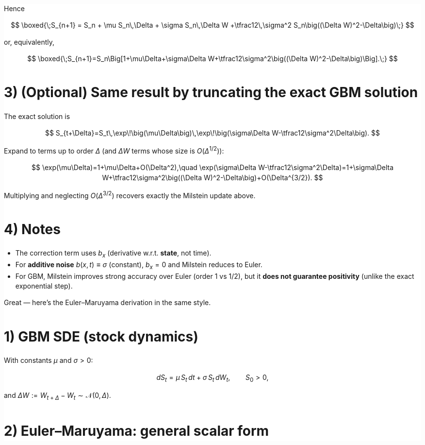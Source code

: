 Hence

$$
\boxed{\;S_{n+1}
= S_n + \mu S_n\,\Delta + \sigma S_n\,\Delta W
+\tfrac12\,\sigma^2 S_n\big((\Delta W)^2-\Delta\big)\;}
$$

or, equivalently,

$$
\boxed{\;S_{n+1}=S_n\Big[1+\mu\Delta+\sigma\Delta W+\tfrac12\sigma^2\big((\Delta W)^2-\Delta\big)\Big].\;}
$$

# 3) (Optional) Same result by truncating the exact GBM solution

The exact solution is

$$
S_{t+\Delta}=S_t\,\exp\!\big(\mu\Delta\big)\,\exp\!\big(\sigma\Delta W-\tfrac12\sigma^2\Delta\big).
$$

Expand to terms up to order $\Delta$ (and $\Delta W$ terms whose size is $O(\Delta^{1/2})$):

$$
\exp(\mu\Delta)=1+\mu\Delta+O(\Delta^2),\quad
\exp(\sigma\Delta W-\tfrac12\sigma^2\Delta)=1+\sigma\Delta W+\tfrac12\sigma^2\big((\Delta W)^2-\Delta\big)+O(\Delta^{3/2}).
$$

Multiplying and neglecting $O(\Delta^{3/2})$ recovers exactly the Milstein update above.

# 4) Notes

* The correction term uses $b_x$ (derivative w\.r.t. **state**, not time).
* For **additive noise** $b(x,t)\equiv\sigma$ (constant), $b_x=0$ and Milstein reduces to Euler.
* For GBM, Milstein improves strong accuracy over Euler (order $1$ vs $1/2$), but it **does not guarantee positivity** (unlike the exact exponential step).

Great — here’s the Euler–Maruyama derivation in the same style.

# 1) GBM SDE (stock dynamics)

With constants $\mu$ and $\sigma>0$:

$$
dS_t=\mu\,S_t\,dt+\sigma\,S_t\,dW_t,\qquad S_0>0,
$$

and $\Delta W:=W_{t+\Delta}-W_t\sim \mathcal N(0,\Delta)$.

# 2) Euler–Maruyama: general scalar form
